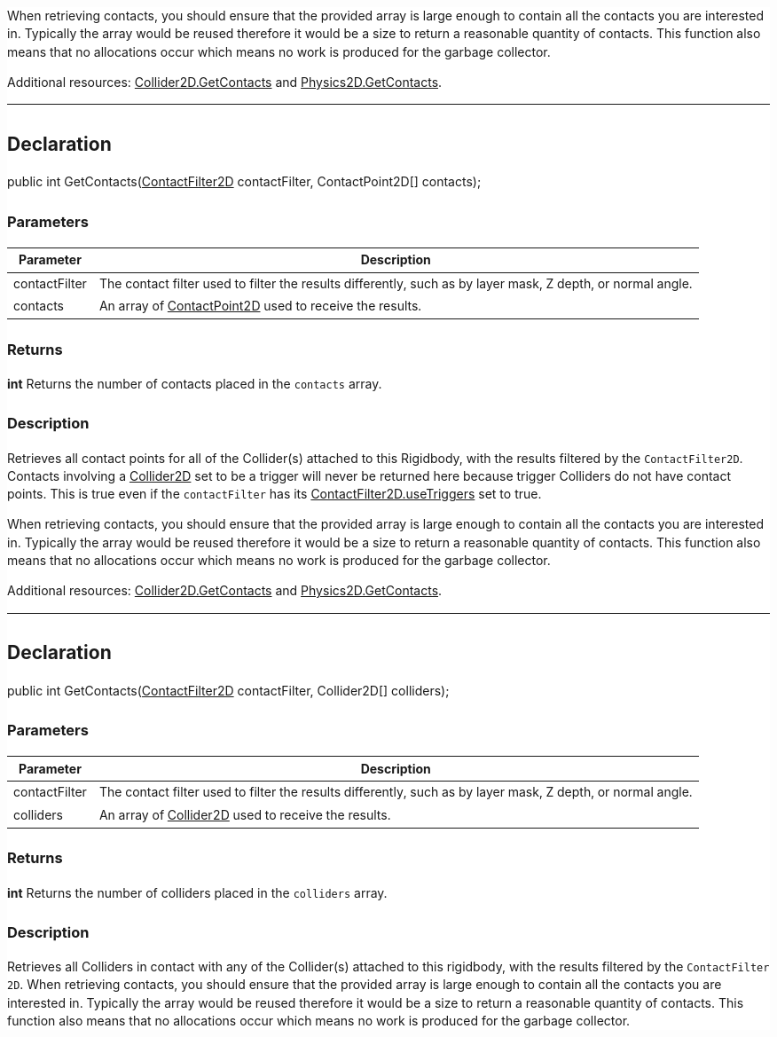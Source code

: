 When retrieving contacts, you should ensure that the provided array is large enough to contain all the contacts you are interested in. Typically the array would be reused therefore it would be a size to return a reasonable quantity of contacts. This function also means that no allocations occur which means no work is produced for the garbage collector.  
  
Additional resources: [Collider2D.GetContacts](https://docs.unity3d.com/6000.0/Documentation/ScriptReference/Collider2D.GetContacts.html) and [Physics2D.GetContacts](https://docs.unity3d.com/6000.0/Documentation/ScriptReference/Physics2D.GetContacts.html).
* * *
## Declaration
public int GetContacts([ContactFilter2D](https://docs.unity3d.com/6000.0/Documentation/ScriptReference/ContactFilter2D.html) contactFilter, ContactPoint2D[] contacts); 
### Parameters
Parameter | Description  
---|---  
contactFilter | The contact filter used to filter the results differently, such as by layer mask, Z depth, or normal angle.  
contacts | An array of [ContactPoint2D](https://docs.unity3d.com/6000.0/Documentation/ScriptReference/ContactPoint2D.html) used to receive the results.  
### Returns
**int** Returns the number of contacts placed in the `contacts` array. 
### Description
Retrieves all contact points for all of the Collider(s) attached to this Rigidbody, with the results filtered by the `ContactFilter2D`.
Contacts involving a [Collider2D](https://docs.unity3d.com/6000.0/Documentation/ScriptReference/Collider2D.html) set to be a trigger will never be returned here because trigger Colliders do not have contact points. This is true even if the `contactFilter` has its [ContactFilter2D.useTriggers](https://docs.unity3d.com/6000.0/Documentation/ScriptReference/ContactFilter2D-useTriggers.html) set to true.  
  
When retrieving contacts, you should ensure that the provided array is large enough to contain all the contacts you are interested in. Typically the array would be reused therefore it would be a size to return a reasonable quantity of contacts. This function also means that no allocations occur which means no work is produced for the garbage collector.  
  
Additional resources: [Collider2D.GetContacts](https://docs.unity3d.com/6000.0/Documentation/ScriptReference/Collider2D.GetContacts.html) and [Physics2D.GetContacts](https://docs.unity3d.com/6000.0/Documentation/ScriptReference/Physics2D.GetContacts.html).
* * *
## Declaration
public int GetContacts([ContactFilter2D](https://docs.unity3d.com/6000.0/Documentation/ScriptReference/ContactFilter2D.html) contactFilter, Collider2D[] colliders); 
### Parameters
Parameter | Description  
---|---  
contactFilter | The contact filter used to filter the results differently, such as by layer mask, Z depth, or normal angle.  
colliders | An array of [Collider2D](https://docs.unity3d.com/6000.0/Documentation/ScriptReference/Collider2D.html) used to receive the results.  
### Returns
**int** Returns the number of colliders placed in the `colliders` array. 
### Description
Retrieves all Colliders in contact with any of the Collider(s) attached to this rigidbody, with the results filtered by the `ContactFilter2D`.
When retrieving contacts, you should ensure that the provided array is large enough to contain all the contacts you are interested in. Typically the array would be reused therefore it would be a size to return a reasonable quantity of contacts. This function also means that no allocations occur which means no work is produced for the garbage collector.  
  